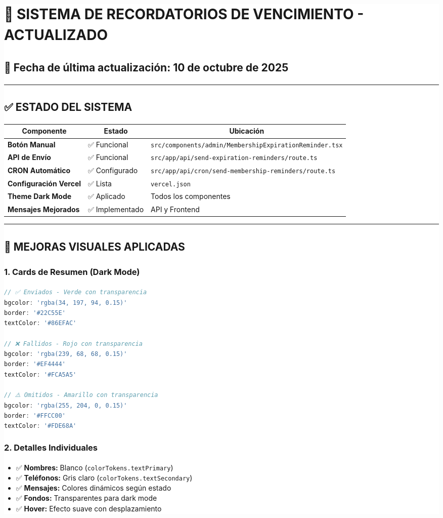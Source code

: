 # 🎯 SISTEMA DE RECORDATORIOS DE VENCIMIENTO - ACTUALIZADO

## 📅 Fecha de última actualización: 10 de octubre de 2025

---

## ✅ ESTADO DEL SISTEMA

| Componente | Estado | Ubicación |
|------------|--------|-----------|
| **Botón Manual** | ✅ Funcional | `src/components/admin/MembershipExpirationReminder.tsx` |
| **API de Envío** | ✅ Funcional | `src/app/api/send-expiration-reminders/route.ts` |
| **CRON Automático** | ✅ Configurado | `src/app/api/cron/send-membership-reminders/route.ts` |
| **Configuración Vercel** | ✅ Lista | `vercel.json` |
| **Theme Dark Mode** | ✅ Aplicado | Todos los componentes |
| **Mensajes Mejorados** | ✅ Implementado | API y Frontend |

---

## 🎨 MEJORAS VISUALES APLICADAS

### 1. **Cards de Resumen (Dark Mode)**
```typescript
// ✅ Enviados - Verde con transparencia
bgcolor: 'rgba(34, 197, 94, 0.15)'
border: '#22C55E'
textColor: '#86EFAC'

// ❌ Fallidos - Rojo con transparencia
bgcolor: 'rgba(239, 68, 68, 0.15)'
border: '#EF4444'
textColor: '#FCA5A5'

// ⚠️ Omitidos - Amarillo con transparencia
bgcolor: 'rgba(255, 204, 0, 0.15)'
border: '#FFCC00'
textColor: '#FDE68A'
```

### 2. **Detalles Individuales**
- ✅ **Nombres:** Blanco (`colorTokens.textPrimary`)
- ✅ **Teléfonos:** Gris claro (`colorTokens.textSecondary`)
- ✅ **Mensajes:** Colores dinámicos según estado
- ✅ **Fondos:** Transparentes para dark mode
- ✅ **Hover:** Efecto suave con desplazamiento
